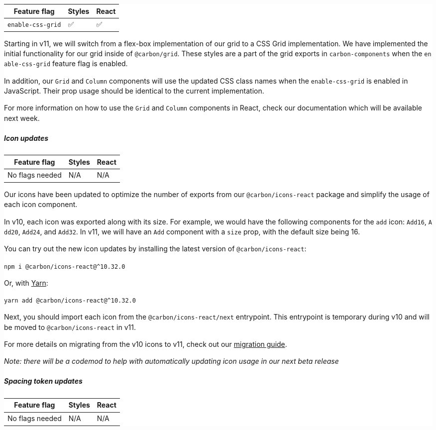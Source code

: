 | Feature flag      | Styles                               | React                                |
| ----------------- | ------------------------------------ | ------------------------------------ |
| `enable-css-grid` | <span aria-label="checked">✅</span> | <span aria-label="checked">✅</span> |

Starting in v11, we will switch from a flex-box implementation of our grid to a
CSS Grid implementation. We have implemented the initial functionality for our
grid inside of `@carbon/grid`. These styles are a part of the grid exports in
`carbon-components` when the `enable-css-grid` feature flag is enabled.

In addition, our `Grid` and `Column` components will use the updated CSS class
names when the `enable-css-grid` is enabled in JavaScript. Their prop usage
should be identical to the current implementation.

For more information on how to use the `Grid` and `Column` components in React,
check our documentation which will be available next week.

##### Icon updates

| Feature flag    | Styles | React |
| --------------- | ------ | ----- |
| No flags needed | N/A    | N/A   |

Our icons have been updated to optimize the number of exports from our
`@carbon/icons-react` package and simplify the usage of each icon component.

In v10, each icon was exported along with its size. For example, we would have
the following components for the `add` icon: `Add16`, `Add20`, `Add24`, and
`Add32`. In v11, we will have an `Add` component with a `size` prop, with the
default size being 16.

You can try out the new icon updates by installing the latest version of
`@carbon/icons-react`:

```bash
npm i @carbon/icons-react@^10.32.0
```

Or, with [Yarn](https://yarnpkg.com/):

```bash
yarn add @carbon/icons-react@^10.32.0
```

Next, you should import each icon from the `@carbon/icons-react/next`
entrypoint. This entrypoint is temporary during v10 and will be moved to
`@carbon/icons-react` in v11.

For more details on migrating from the v10 icons to v11, check out our
[migration guide](../migration/11.md).

_Note: there will be a codemod to help with automatically updating icon usage in
our next beta release_

##### Spacing token updates

| Feature flag    | Styles | React |
| --------------- | ------ | ----- |
| No flags needed | N/A    | N/A   |
